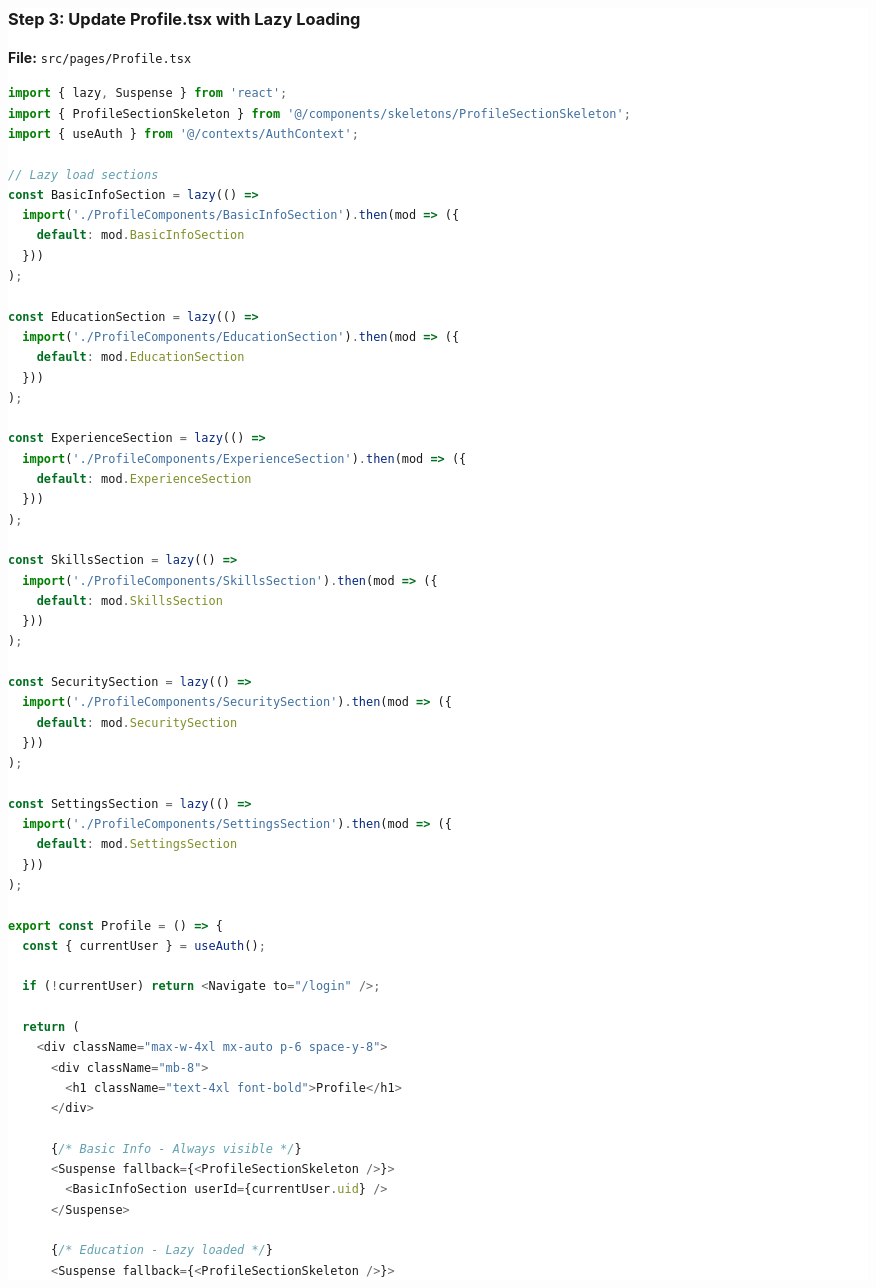 ### Step 3: Update Profile.tsx with Lazy Loading

**File:** `src/pages/Profile.tsx`

```typescript
import { lazy, Suspense } from 'react';
import { ProfileSectionSkeleton } from '@/components/skeletons/ProfileSectionSkeleton';
import { useAuth } from '@/contexts/AuthContext';

// Lazy load sections
const BasicInfoSection = lazy(() => 
  import('./ProfileComponents/BasicInfoSection').then(mod => ({ 
    default: mod.BasicInfoSection 
  }))
);

const EducationSection = lazy(() => 
  import('./ProfileComponents/EducationSection').then(mod => ({ 
    default: mod.EducationSection 
  }))
);

const ExperienceSection = lazy(() => 
  import('./ProfileComponents/ExperienceSection').then(mod => ({ 
    default: mod.ExperienceSection 
  }))
);

const SkillsSection = lazy(() => 
  import('./ProfileComponents/SkillsSection').then(mod => ({ 
    default: mod.SkillsSection 
  }))
);

const SecuritySection = lazy(() => 
  import('./ProfileComponents/SecuritySection').then(mod => ({ 
    default: mod.SecuritySection 
  }))
);

const SettingsSection = lazy(() => 
  import('./ProfileComponents/SettingsSection').then(mod => ({ 
    default: mod.SettingsSection 
  }))
);

export const Profile = () => {
  const { currentUser } = useAuth();

  if (!currentUser) return <Navigate to="/login" />;

  return (
    <div className="max-w-4xl mx-auto p-6 space-y-8">
      <div className="mb-8">
        <h1 className="text-4xl font-bold">Profile</h1>
      </div>

      {/* Basic Info - Always visible */}
      <Suspense fallback={<ProfileSectionSkeleton />}>
        <BasicInfoSection userId={currentUser.uid} />
      </Suspense>

      {/* Education - Lazy loaded */}
      <Suspense fallback={<ProfileSectionSkeleton />}>
```